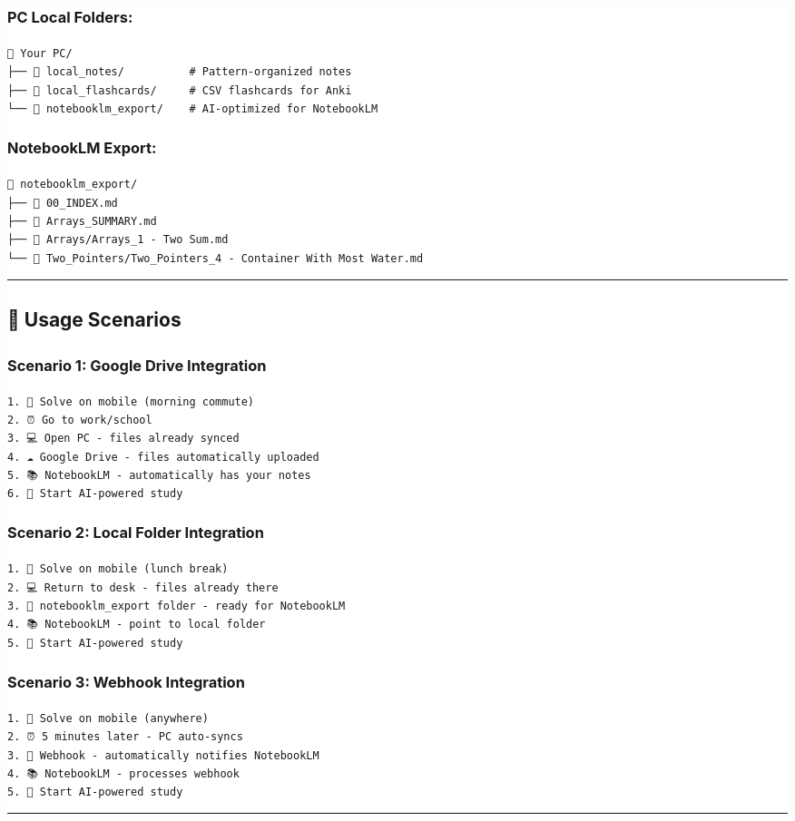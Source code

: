 ### **PC Local Folders:**

```
📂 Your PC/
├── 📁 local_notes/          # Pattern-organized notes
├── 📁 local_flashcards/     # CSV flashcards for Anki
└── 📁 notebooklm_export/    # AI-optimized for NotebookLM
```

### **NotebookLM Export:**

```
📂 notebooklm_export/
├── 📄 00_INDEX.md
├── 📄 Arrays_SUMMARY.md
├── 📁 Arrays/Arrays_1 - Two Sum.md
└── 📁 Two_Pointers/Two_Pointers_4 - Container With Most Water.md
```

---

## 🎯 **Usage Scenarios**

### **Scenario 1: Google Drive Integration**

```
1. 📱 Solve on mobile (morning commute)
2. ⏰ Go to work/school
3. 💻 Open PC - files already synced
4. ☁️ Google Drive - files automatically uploaded
5. 📚 NotebookLM - automatically has your notes
6. 🤖 Start AI-powered study
```

### **Scenario 2: Local Folder Integration**

```
1. 📱 Solve on mobile (lunch break)
2. 💻 Return to desk - files already there
3. 📁 notebooklm_export folder - ready for NotebookLM
4. 📚 NotebookLM - point to local folder
5. 🤖 Start AI-powered study
```

### **Scenario 3: Webhook Integration**

```
1. 📱 Solve on mobile (anywhere)
2. ⏰ 5 minutes later - PC auto-syncs
3. 🔗 Webhook - automatically notifies NotebookLM
4. 📚 NotebookLM - processes webhook
5. 🤖 Start AI-powered study
```

---